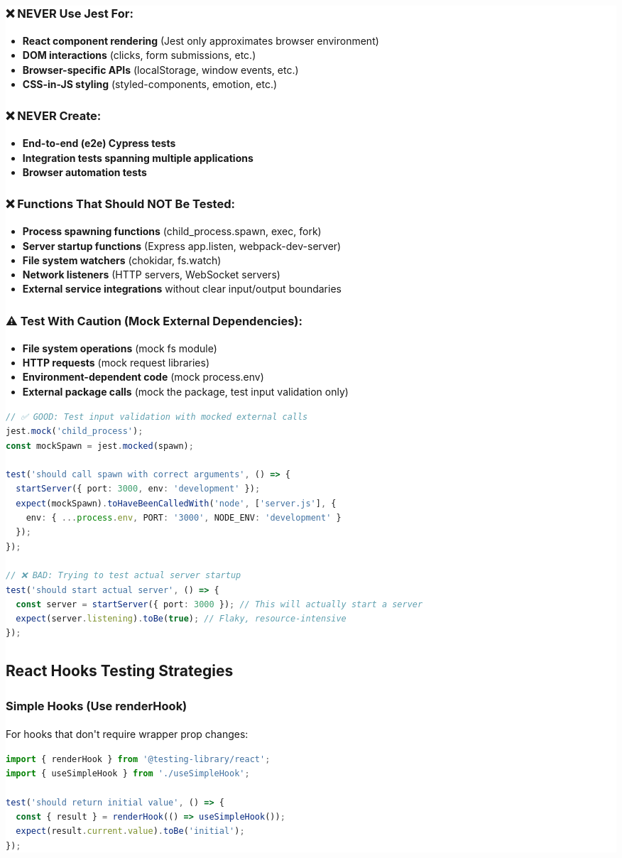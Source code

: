 ### ❌ NEVER Use Jest For:
- **React component rendering** (Jest only approximates browser environment)
- **DOM interactions** (clicks, form submissions, etc.)
- **Browser-specific APIs** (localStorage, window events, etc.)
- **CSS-in-JS styling** (styled-components, emotion, etc.)

### ❌ NEVER Create:
- **End-to-end (e2e) Cypress tests**
- **Integration tests spanning multiple applications**
- **Browser automation tests**

### ❌ Functions That Should NOT Be Tested:
- **Process spawning functions** (child_process.spawn, exec, fork)
- **Server startup functions** (Express app.listen, webpack-dev-server)
- **File system watchers** (chokidar, fs.watch)
- **Network listeners** (HTTP servers, WebSocket servers)
- **External service integrations** without clear input/output boundaries

### ⚠️ Test With Caution (Mock External Dependencies):
- **File system operations** (mock fs module)
- **HTTP requests** (mock request libraries)
- **Environment-dependent code** (mock process.env)
- **External package calls** (mock the package, test input validation only)

```typescript
// ✅ GOOD: Test input validation with mocked external calls
jest.mock('child_process');
const mockSpawn = jest.mocked(spawn);

test('should call spawn with correct arguments', () => {
  startServer({ port: 3000, env: 'development' });
  expect(mockSpawn).toHaveBeenCalledWith('node', ['server.js'], {
    env: { ...process.env, PORT: '3000', NODE_ENV: 'development' }
  });
});

// ❌ BAD: Trying to test actual server startup
test('should start actual server', () => {
  const server = startServer({ port: 3000 }); // This will actually start a server
  expect(server.listening).toBe(true); // Flaky, resource-intensive
});
```

## React Hooks Testing Strategies

### Simple Hooks (Use renderHook)
For hooks that don't require wrapper prop changes:

```typescript
import { renderHook } from '@testing-library/react';
import { useSimpleHook } from './useSimpleHook';

test('should return initial value', () => {
  const { result } = renderHook(() => useSimpleHook());
  expect(result.current.value).toBe('initial');
});
```
